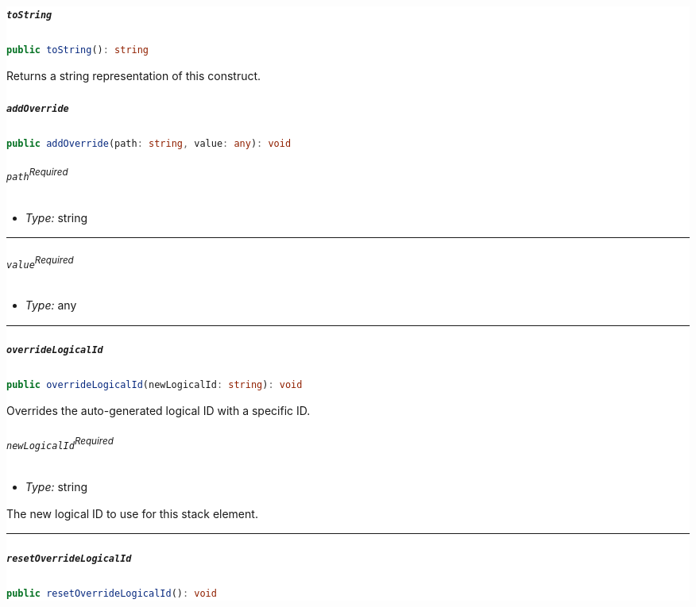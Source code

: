 
##### `toString` <a name="toString" id="@cdktf/provider-okta.authServerClaim.AuthServerClaim.toString"></a>

```typescript
public toString(): string
```

Returns a string representation of this construct.

##### `addOverride` <a name="addOverride" id="@cdktf/provider-okta.authServerClaim.AuthServerClaim.addOverride"></a>

```typescript
public addOverride(path: string, value: any): void
```

###### `path`<sup>Required</sup> <a name="path" id="@cdktf/provider-okta.authServerClaim.AuthServerClaim.addOverride.parameter.path"></a>

- *Type:* string

---

###### `value`<sup>Required</sup> <a name="value" id="@cdktf/provider-okta.authServerClaim.AuthServerClaim.addOverride.parameter.value"></a>

- *Type:* any

---

##### `overrideLogicalId` <a name="overrideLogicalId" id="@cdktf/provider-okta.authServerClaim.AuthServerClaim.overrideLogicalId"></a>

```typescript
public overrideLogicalId(newLogicalId: string): void
```

Overrides the auto-generated logical ID with a specific ID.

###### `newLogicalId`<sup>Required</sup> <a name="newLogicalId" id="@cdktf/provider-okta.authServerClaim.AuthServerClaim.overrideLogicalId.parameter.newLogicalId"></a>

- *Type:* string

The new logical ID to use for this stack element.

---

##### `resetOverrideLogicalId` <a name="resetOverrideLogicalId" id="@cdktf/provider-okta.authServerClaim.AuthServerClaim.resetOverrideLogicalId"></a>

```typescript
public resetOverrideLogicalId(): void
```
